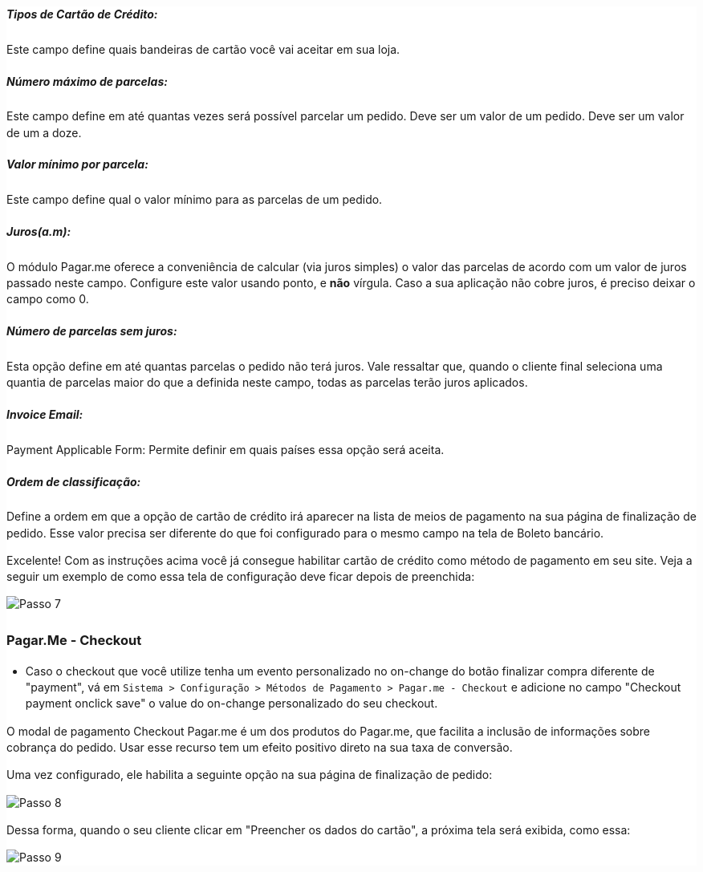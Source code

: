 ##### Tipos de Cartão de Crédito:
Este campo define quais bandeiras de cartão você vai aceitar em sua loja.

##### Número máximo de parcelas:
Este campo define em até quantas vezes será possível parcelar um pedido. Deve ser um valor de um pedido. Deve ser um valor de um a doze.

##### Valor mínimo por parcela:
Este campo define qual o valor mínimo para as parcelas de um pedido.

##### Juros(a.m):
O módulo Pagar.me oferece a conveniência de calcular (via juros simples) o valor das parcelas de acordo com um valor de juros passado neste campo. Configure este valor usando ponto, e **não** vírgula. Caso a sua aplicação não cobre juros, é preciso deixar o campo como 0.

##### Número de parcelas sem juros:
Esta opção define em até quantas parcelas o pedido não terá juros. Vale ressaltar que, quando o cliente final seleciona uma quantia de parcelas maior do que a definida neste campo, todas as parcelas terão juros aplicados.

##### Invoice Email:
Payment Applicable Form:
Permite definir em quais países essa opção será aceita.

##### Ordem de classificação:
Define a ordem em que a opção de cartão de crédito irá aparecer na lista de meios de pagamento na sua página de finalização de pedido. Esse valor precisa ser diferente do que foi configurado para o mesmo campo na tela de Boleto bancário.

Excelente! Com as instruções acima você já consegue habilitar cartão de crédito como método de pagamento em seu site. Veja a seguir um exemplo de como essa tela de configuração deve ficar depois de preenchida:

![Passo 7](https://i.imgur.com/JgN0Ppu.png)

### Pagar.Me - Checkout

* Caso o checkout que você utilize tenha um evento personalizado no on-change do botão finalizar compra diferente de "payment", vá em ```Sistema > Configuração > Métodos de Pagamento > Pagar.me - Checkout``` e adicione no campo "Checkout payment onclick save" o value do on-change personalizado do seu checkout.

O modal de pagamento Checkout Pagar.me é um dos produtos do Pagar.me, que facilita a inclusão de informações sobre cobrança do pedido. Usar esse recurso tem um efeito positivo direto na sua taxa de conversão.

Uma vez configurado, ele habilita a seguinte opção na sua página de finalização de pedido:

![Passo 8](https://i.imgur.com/kOFWYP8.png)

Dessa forma, quando o seu cliente clicar em "Preencher os dados do cartão", a próxima tela será exibida, como essa:

![Passo 9](https://i.imgur.com/HKgRZgR.png)
